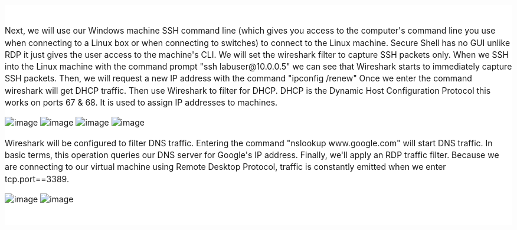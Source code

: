 <br />

<p>
Next, we will use our Windows machine SSH command line (which gives you access to the computer's command line you use when connecting to a Linux box or when connecting to switches) to connect to the Linux machine. Secure Shell has no GUI unlike RDP it just gives the user access to the machine's CLI. We will set the wireshark filter to capture SSH packets only. When we SSH into the Linux machine with the command prompt "ssh labuser@10.0.0.5" we can see that Wireshark starts to immediately capture SSH packets.
Then, we will request a new IP address with the command "ipconfig /renew" Once we enter the command wireshark will get DHCP traffic. Then use Wireshark to filter for DHCP. DHCP is the Dynamic Host Configuration Protocol this works on ports 67 & 68. It is used to assign IP addresses to machines.
</p>

<p>
<img width="814" alt="image" src="https://github.com/abdijalilimam/azure-network-protocols/assets/137457871/aa584ae6-bf54-4698-bfb8-782062c436a7">
<img width="624" alt="image" src="https://github.com/abdijalilimam/azure-network-protocols/assets/137457871/8225eeaf-8090-421c-b4c1-cdbefb540f60">
<img width="651" alt="image" src="https://github.com/abdijalilimam/azure-network-protocols/assets/137457871/8ab36bad-4a7b-418c-90b4-90b657602d6c">
<img width="645" alt="image" src="https://github.com/abdijalilimam/azure-network-protocols/assets/137457871/38a7b99b-b669-4d01-9d8b-9aa01cb24b68">
</p>

<p>
Wireshark will be configured to filter DNS traffic. Entering the command "nslookup www.google.com" will start DNS traffic. In basic terms, this operation queries our DNS server for Google's IP address. Finally, we'll apply an RDP traffic filter. Because we are connecting to our virtual machine using Remote Desktop Protocol, traffic is constantly emitted when we enter tcp.port==3389.
</p>
<p>
  <img width="1392" alt="image" src="https://github.com/abdijalilimam/azure-network-protocols/assets/137457871/59c122a0-d61c-408d-88e2-2981eaf7d7ff">
  <img width="1440" alt="image" src="https://github.com/abdijalilimam/azure-network-protocols/assets/137457871/60171dd3-2370-45ee-9aef-c259eddc6980">
</p>
<br />
